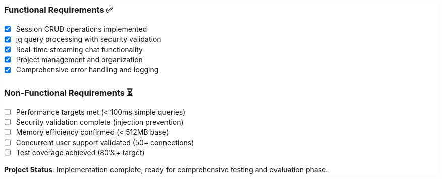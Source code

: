### Functional Requirements ✅
- [x] Session CRUD operations implemented
- [x] jq query processing with security validation
- [x] Real-time streaming chat functionality
- [x] Project management and organization
- [x] Comprehensive error handling and logging

### Non-Functional Requirements ⏳
- [ ] Performance targets met (< 100ms simple queries)
- [ ] Security validation complete (injection prevention)
- [ ] Memory efficiency confirmed (< 512MB base)
- [ ] Concurrent user support validated (50+ connections)
- [ ] Test coverage achieved (80%+ target)

**Project Status**: Implementation complete, ready for comprehensive testing and evaluation phase.